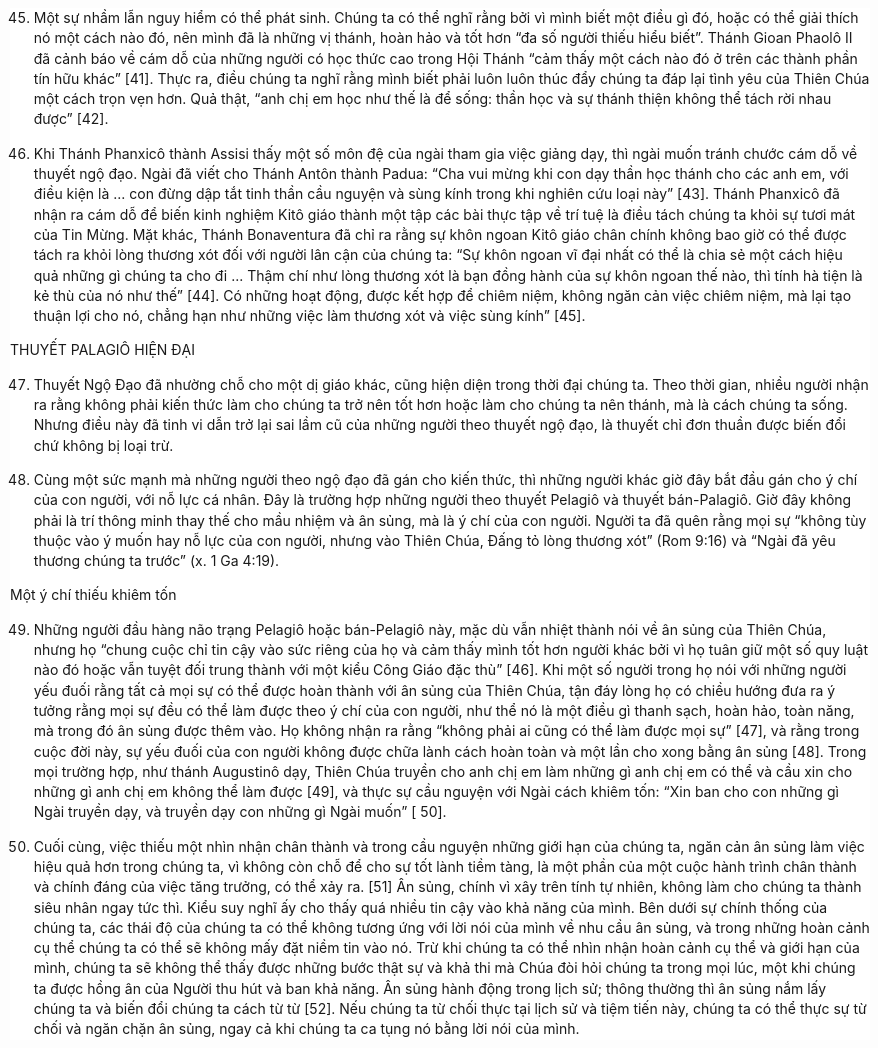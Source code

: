 45. Một sự nhầm lẫn nguy hiểm có thể phát sinh. Chúng ta có thể nghĩ rằng bởi vì mình biết một điều gì đó, hoặc có thể giải thích nó một cách nào đó, nên mình đã là những vị thánh, hoàn hảo và tốt hơn “đa số người thiếu hiểu biết”. Thánh Gioan Phaolô II đã cảnh báo về cám dỗ của những người có học thức cao trong Hội Thánh “cảm thấy một cách nào đó ở trên các thành phần tín hữu khác” [41]. Thực ra, điều chúng ta nghĩ rằng mình biết phải luôn luôn thúc đẩy chúng ta đáp lại tình yêu của Thiên Chúa một cách trọn vẹn hơn. Quả thật, “anh chị em học như thế là để sống: thần học và sự thánh thiện không thể tách rời nhau được” [42].

46. Khi Thánh Phanxicô thành Assisi thấy một số môn đệ của ngài tham gia việc giảng dạy, thì ngài muốn tránh chước cám dỗ về thuyết ngộ đạo. Ngài đã viết cho Thánh Antôn thành Padua: “Cha vui mừng khi con dạy thần học thánh cho các anh em, với điều kiện là ... con đừng dập tắt tinh thần cầu nguyện và sùng kính trong khi nghiên cứu loại này” [43]. Thánh Phanxicô đã nhận ra cám dỗ để biến kinh nghiệm Kitô giáo thành một tập các bài thực tập về trí tuệ là điều tách chúng ta khỏi sự tươi mát của Tin Mừng. Mặt khác, Thánh Bonaventura đã chỉ ra rằng sự khôn ngoan Kitô giáo chân chính không bao giờ có thể được tách ra khỏi lòng thương xót đối với người lân cận của chúng ta: “Sự khôn ngoan vĩ đại nhất có thể là chia sẻ một cách hiệu quả những gì chúng ta cho đi ... Thậm chí như lòng thương xót là bạn đồng hành của sự khôn ngoan thế nào, thì tính hà tiện là kẻ thù của nó như thế” [44]. Có những hoạt động, được kết hợp để chiêm niệm, không ngăn cản việc chiêm niệm, mà lại tạo thuận lợi cho nó, chẳng hạn như những việc làm thương xót và việc sùng kính” [45].

THUYẾT PALAGIÔ HIỆN ĐẠI

47. Thuyết Ngộ Đạo đã nhường chỗ cho một dị giáo khác, cũng hiện diện trong thời đại chúng ta. Theo thời gian, nhiều người nhận ra rằng không phải kiến thức làm cho chúng ta trở nên tốt hơn hoặc làm cho chúng ta nên thánh, mà là cách chúng ta sống. Nhưng điều này đã tinh vi dẫn trở lại sai lầm cũ của những người theo thuyết ngộ đạo, là thuyết chỉ đơn thuần được biến đổi chứ không bị loại trừ.

48. Cùng một sức mạnh mà những người theo ngộ đạo đã gán cho kiến thức, thì những người khác giờ đây bắt đầu gán cho ý chí của con người, với nỗ lực cá nhân. Đây là trường hợp những người theo thuyết Pelagiô và thuyết bán-Palagiô. Giờ đây không phải là trí thông minh thay thế cho mầu nhiệm và ân sủng, mà là ý chí của con người. Người ta đã quên rằng mọi sự “không tùy thuộc vào ý muốn hay nỗ lực của con người, nhưng vào Thiên Chúa, Đấng tỏ lòng thương xót” (Rom 9:16) và “Ngài đã yêu thương chúng ta trước” (x. 1 Ga 4:19).

Một ý chí thiếu khiêm tốn

49. Những người đầu hàng não trạng Pelagiô hoặc bán-Pelagiô này, mặc dù vẫn nhiệt thành nói về ân sủng của Thiên Chúa, nhưng họ “chung cuộc chỉ tin cậy vào sức riêng của họ và cảm thấy mình tốt hơn người khác bởi vì họ tuân giữ một số quy luật nào đó hoặc vẫn tuyệt đối trung thành với một kiểu Công Giáo đặc thù” [46]. Khi một số người trong họ nói với những người yếu đuối rằng tất cả mọi sự có thể được hoàn thành với ân sủng của Thiên Chúa, tận đáy lòng họ có chiều hướng đưa ra ý tưởng rằng mọi sự đều có thể làm được theo ý chí của con người, như thể nó là một điều gì thanh sạch, hoàn hảo, toàn năng, mà trong đó ân sủng được thêm vào. Họ không nhận ra rằng “không phải ai cũng có thể làm được mọi sự” [47], và rằng trong cuộc đời này, sự yếu đuối của con người không được chữa lành cách hoàn toàn và một lần cho xong bằng ân sủng [48]. Trong mọi trường hợp, như thánh Augustinô dạy, Thiên Chúa truyền cho anh chị em làm những gì anh chị em có thể và cầu xin cho những gì anh chị em không thể làm được [49], và thực sự cầu nguyện với Ngài cách khiêm tốn: “Xin ban cho con những gì Ngài truyền dạy, và truyền dạy con những gì Ngài muốn” [ 50].

50. Cuối cùng, việc thiếu một nhìn nhận chân thành và trong cầu nguyện những giới hạn của chúng ta, ngăn cản ân sủng làm việc hiệu quả hơn trong chúng ta, vì không còn chỗ để cho sự tốt lành tiềm tàng, là một phần của một cuộc hành trình chân thành và chính đáng của việc tăng trưởng, có thể xảy ra. [51] Ân sủng, chính vì xây trên tính tự nhiên, không làm cho chúng ta thành siêu nhân ngay tức thì. Kiểu suy nghĩ ấy cho thấy quá nhiều tin cậy vào khả năng của mình. Bên dưới sự chính thống của chúng ta, các thái độ của chúng ta có thể không tương ứng với lời nói của mình về nhu cầu ân sủng, và trong những hoàn cảnh cụ thể chúng ta có thể sẽ không mấy đặt niềm tin vào nó. Trừ khi chúng ta có thể nhìn nhận hoàn cảnh cụ thể và giới hạn của mình, chúng ta sẽ không thể thấy được những bước thật sự và khả thi mà Chúa đòi hỏi chúng ta trong mọi lúc, một khi chúng ta được hồng ân của Người thu hút và ban khả năng. Ân sủng hành động trong lịch sử; thông thường thì ân sủng nắm lấy chúng ta và biến đổi chúng ta cách từ từ [52]. Nếu chúng ta từ chối thực tại lịch sử và tiệm tiến này, chúng ta có thể thực sự từ chối và ngăn chặn ân sủng, ngay cả khi chúng ta ca tụng nó bằng lời nói của mình.
